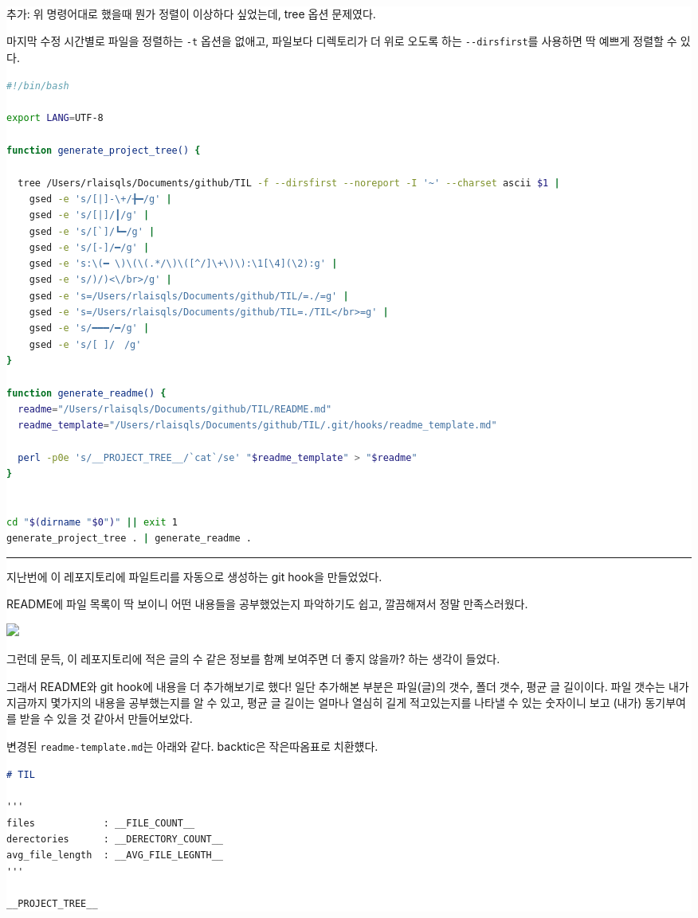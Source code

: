 
추가: 위 명령어대로 했을때 뭔가 정렬이 이상하다 싶었는데, tree 옵션 문제였다.

마지막 수정 시간별로 파일을 정렬하는 `-t` 옵션을 없애고, 파일보다 디렉토리가 더 위로 오도록 하는 `--dirsfirst`를 사용하면 딱 예쁘게 정렬할 수 있다.

```bash
#!/bin/bash

export LANG=UTF-8

function generate_project_tree() {

  tree /Users/rlaisqls/Documents/github/TIL -f --dirsfirst --noreport -I '~' --charset ascii $1 |
    gsed -e 's/[|]-\+/╊━/g' |
    gsed -e 's/[|]/┃/g' |
    gsed -e 's/[`]/┗━/g' |
    gsed -e 's/[-]/━/g' |
    gsed -e 's:\(━ \)\(\(.*/\)\([^/]\+\)\):\1[\4](\2):g' |
    gsed -e 's/)/)<\/br>/g' |
    gsed -e 's=/Users/rlaisqls/Documents/github/TIL/=./=g' |
    gsed -e 's=/Users/rlaisqls/Documents/github/TIL=./TIL</br>=g' |
    gsed -e 's/━━━/━/g' |
    gsed -e 's/[ ]/　/g' 
}

function generate_readme() {
  readme="/Users/rlaisqls/Documents/github/TIL/README.md"
  readme_template="/Users/rlaisqls/Documents/github/TIL/.git/hooks/readme_template.md"

  perl -p0e 's/__PROJECT_TREE__/`cat`/se' "$readme_template" > "$readme"
}


cd "$(dirname "$0")" || exit 1
generate_project_tree . | generate_readme .
```

---


지난번에 이 레포지토리에 파일트리를 자동으로 생성하는 git hook을 만들었었다.

README에 파일 목록이 딱 보이니 어떤 내용들을 공부했었는지 파악하기도 쉽고, 깔끔해져서 정말 만족스러웠다.

<img src="https://user-images.githubusercontent.com/81006587/216948468-389a7343-d3cc-494a-802e-2fc32cb9a064.png" height=400px>

그런데 문득, 이 레포지토리에 적은 글의 수 같은 정보를 함꼐 보여주면 더 좋지 않을까? 하는 생각이 들었다.

그래서 README와 git hook에 내용을 더 추가해보기로 했다! 일단 추가해본 부분은 파일(글)의 갯수, 폴더 갯수, 평균 글 길이이다. 파일 갯수는 내가 지금까지 몇가지의 내용을 공부했는지를 알 수 있고, 평균 글 길이는 얼마나 열심히 길게 적고있는지를 나타낼 수 있는 숫자이니 보고 (내가) 동기부여를 받을 수 있을 것 같아서 만들어보았다.

변경된 `readme-template.md`는 아래와 같다. backtic은 작은따옴표로 치환헀다.

```md
# TIL

'''
files            : __FILE_COUNT__
derectories      : __DERECTORY_COUNT__
avg_file_length  : __AVG_FILE_LEGNTH__
'''

__PROJECT_TREE__

```
